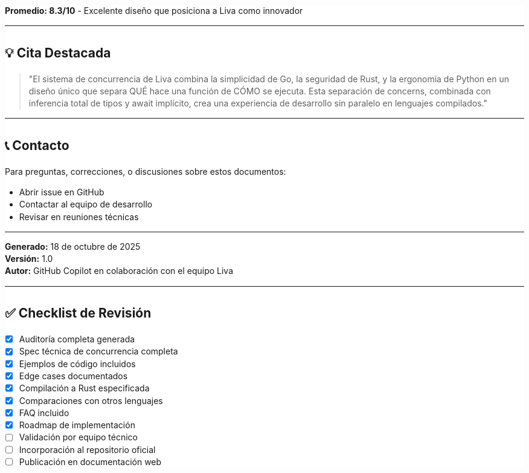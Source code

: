 **Promedio: 8.3/10** - Excelente diseño que posiciona a Liva como innovador

---

## 💡 Cita Destacada

> "El sistema de concurrencia de Liva combina la simplicidad de Go, la seguridad de Rust, y la ergonomía de Python en un diseño único que separa QUÉ hace una función de CÓMO se ejecuta. Esta separación de concerns, combinada con inferencia total de tipos y await implícito, crea una experiencia de desarrollo sin paralelo en lenguajes compilados."

---

## 📞 Contacto

Para preguntas, correcciones, o discusiones sobre estos documentos:

- Abrir issue en GitHub
- Contactar al equipo de desarrollo
- Revisar en reuniones técnicas

---

**Generado:** 18 de octubre de 2025  
**Versión:** 1.0  
**Autor:** GitHub Copilot en colaboración con el equipo Liva

---

## ✅ Checklist de Revisión

- [x] Auditoría completa generada
- [x] Spec técnica de concurrencia completa
- [x] Ejemplos de código incluidos
- [x] Edge cases documentados
- [x] Compilación a Rust especificada
- [x] Comparaciones con otros lenguajes
- [x] FAQ incluido
- [x] Roadmap de implementación
- [ ] Validación por equipo técnico
- [ ] Incorporación al repositorio oficial
- [ ] Publicación en documentación web

